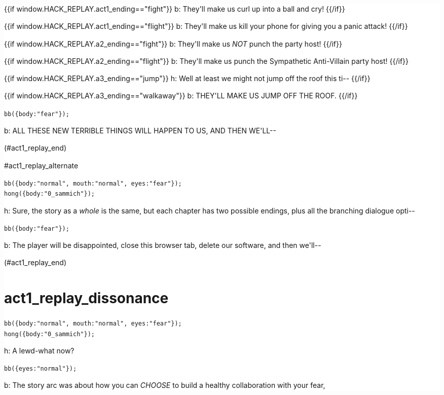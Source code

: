 {{if window.HACK_REPLAY.act1_ending=="fight"}}
b: They'll make us curl up into a ball and cry!
{{/if}}

{{if window.HACK_REPLAY.act1_ending=="flight"}}
b: They'll make us kill your phone for giving you a panic attack!
{{/if}}

{{if window.HACK_REPLAY.a2_ending=="fight"}}
b: They'll make us *NOT* punch the party host!
{{/if}}

{{if window.HACK_REPLAY.a2_ending=="flight"}}
b: They'll make us punch the Sympathetic Anti-Villain party host!
{{/if}}

{{if window.HACK_REPLAY.a3_ending=="jump"}}
h: Well at least we might not jump off the roof this ti--
{{/if}}

{{if window.HACK_REPLAY.a3_ending=="walkaway"}}
b: THEY'LL MAKE US JUMP OFF THE ROOF.
{{/if}}

`bb({body:"fear"});`

b: ALL THESE NEW TERRIBLE THINGS WILL HAPPEN TO US, AND THEN WE'LL--

(#act1_replay_end)


#act1_replay_alternate

```
bb({body:"normal", mouth:"normal", eyes:"fear"});
hong({body:"0_sammich"});
```

h: Sure, the story as a *whole* is the same, but each chapter has two possible endings, plus all the branching dialogue opti--

`bb({body:"fear"});`

b: The player will be disappointed, close this browser tab, delete our software, and then we'll--

(#act1_replay_end)


# act1_replay_dissonance

```
bb({body:"normal", mouth:"normal", eyes:"fear"});
hong({body:"0_sammich"});
```

h: A lewd-what now?

`bb({eyes:"normal"});`

b: The story arc was about how you can *CHOOSE* to build a healthy collaboration with your fear,
